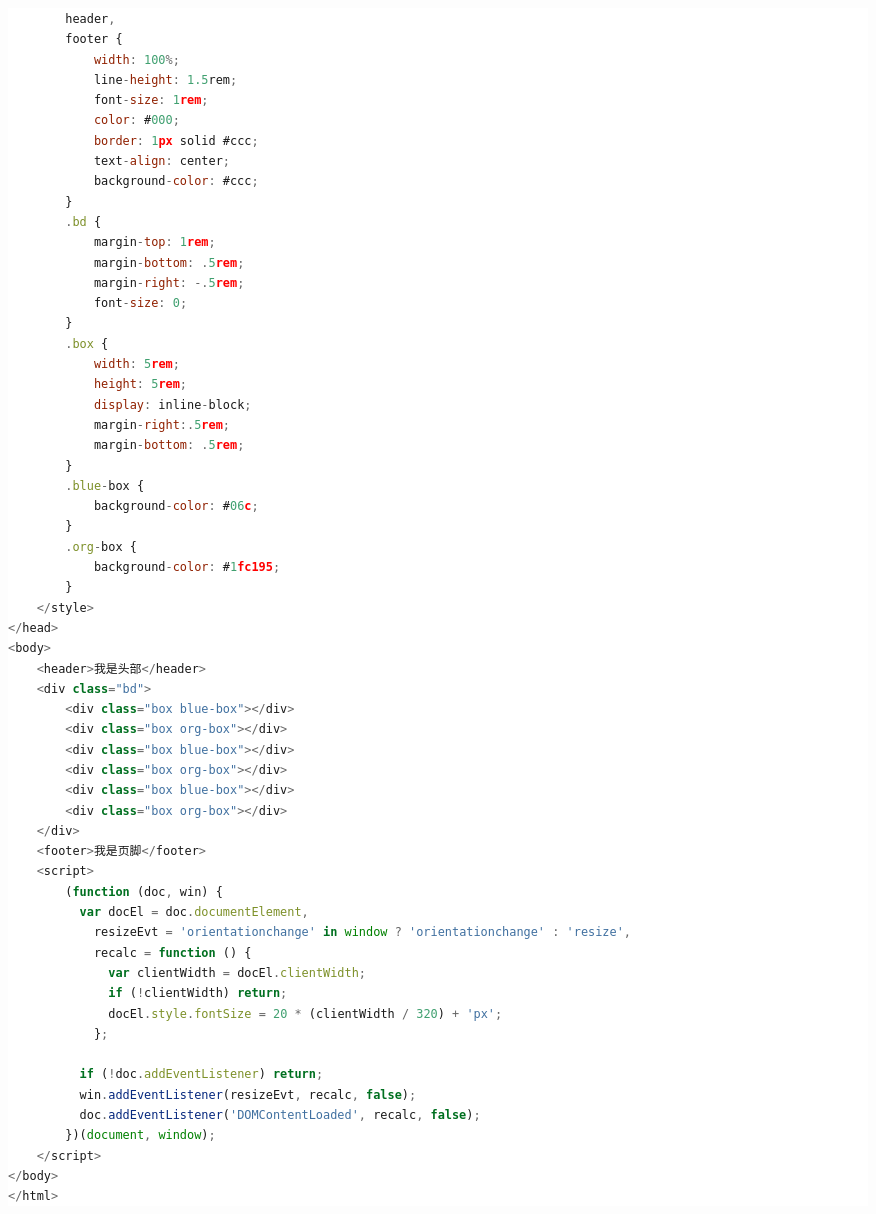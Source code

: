 ```js
        header,
        footer {
            width: 100%;
            line-height: 1.5rem;
            font-size: 1rem;
            color: #000;
            border: 1px solid #ccc;
            text-align: center;
            background-color: #ccc;
        }
        .bd {
            margin-top: 1rem;
            margin-bottom: .5rem;
            margin-right: -.5rem;
            font-size: 0;
        }
        .box {
            width: 5rem;
            height: 5rem;
            display: inline-block;
            margin-right:.5rem;
            margin-bottom: .5rem;
        }
        .blue-box {
            background-color: #06c;
        }
        .org-box {
            background-color: #1fc195;
        }
    </style>   
</head>
<body>
    <header>我是头部</header>
    <div class="bd">
        <div class="box blue-box"></div>
        <div class="box org-box"></div>
        <div class="box blue-box"></div>
        <div class="box org-box"></div>
        <div class="box blue-box"></div>
        <div class="box org-box"></div>
    </div>
    <footer>我是页脚</footer>
    <script>
        (function (doc, win) {
          var docEl = doc.documentElement,
            resizeEvt = 'orientationchange' in window ? 'orientationchange' : 'resize',
            recalc = function () {
              var clientWidth = docEl.clientWidth;
              if (!clientWidth) return;
              docEl.style.fontSize = 20 * (clientWidth / 320) + 'px';
            };

          if (!doc.addEventListener) return;
          win.addEventListener(resizeEvt, recalc, false);
          doc.addEventListener('DOMContentLoaded', recalc, false);
        })(document, window);
    </script>
</body>
</html>
```
